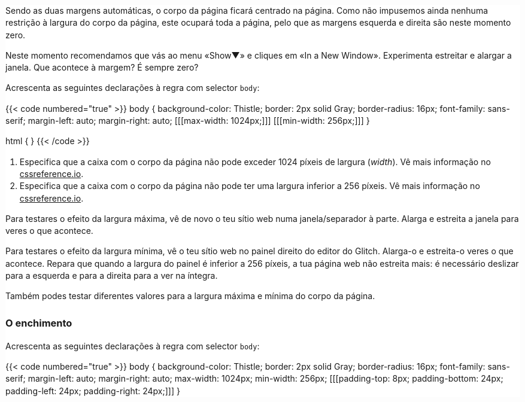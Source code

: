Sendo as duas margens automáticas, o corpo da página ficará centrado na página. Como não impusemos ainda nenhuma restrição à largura do corpo da página, este ocupará toda a página, pelo que as margens esquerda e direita são neste momento zero.

Neste momento recomendamos que vás ao menu «Show▼» e cliques em «In a New Window». Experimenta estreitar e alargar a janela. Que acontece à margem? É sempre zero?

Acrescenta as seguintes declarações à regra com selector `body`:

{{< code numbered="true" >}}
body { 
  background-color: Thistle;
  border: 2px solid Gray;
  border-radius: 16px;
  font-family: sans-serif;
  margin-left: auto;
  margin-right: auto;
  [[[max-width: 1024px;]]]
  [[[min-width: 256px;]]]
}

html {
}
{{< /code >}}

1. Especifica que a caixa com o corpo da página não pode exceder 1024 píxeis de largura (*width*). Vê mais informação no [cssreference.io](https://cssreference.io/property/max-width/).
2. Especifica que a caixa com o corpo da página não pode ter uma largura inferior a 256 píxeis. Vê mais informação no [cssreference.io](https://cssreference.io/property/min-width/).

Para testares o efeito da largura máxima, vê de novo o teu sítio web numa janela/separador à parte. Alarga e estreita a janela para veres o que acontece.

Para testares o efeito da largura mínima, vê o teu sítio web no painel direito do editor do Glitch. Alarga-o e estreita-o veres o que acontece. Repara que quando a largura do painel é inferior a 256 píxeis, a tua página web não estreita mais: é necessário deslizar para a esquerda e para a direita para a ver na íntegra.

Também podes testar diferentes valores para a largura máxima e mínima do corpo da página.

### O enchimento

Acrescenta as seguintes declarações à regra com selector `body`:

{{< code numbered="true" >}}
body { 
  background-color: Thistle;
  border: 2px solid Gray;
  border-radius: 16px;
  font-family: sans-serif;
  margin-left: auto;
  margin-right: auto;
  max-width: 1024px;
  min-width: 256px;
  [[[padding-top: 8px;
  padding-bottom: 24px;
  padding-left: 24px;
  padding-right: 24px;]]]
}

